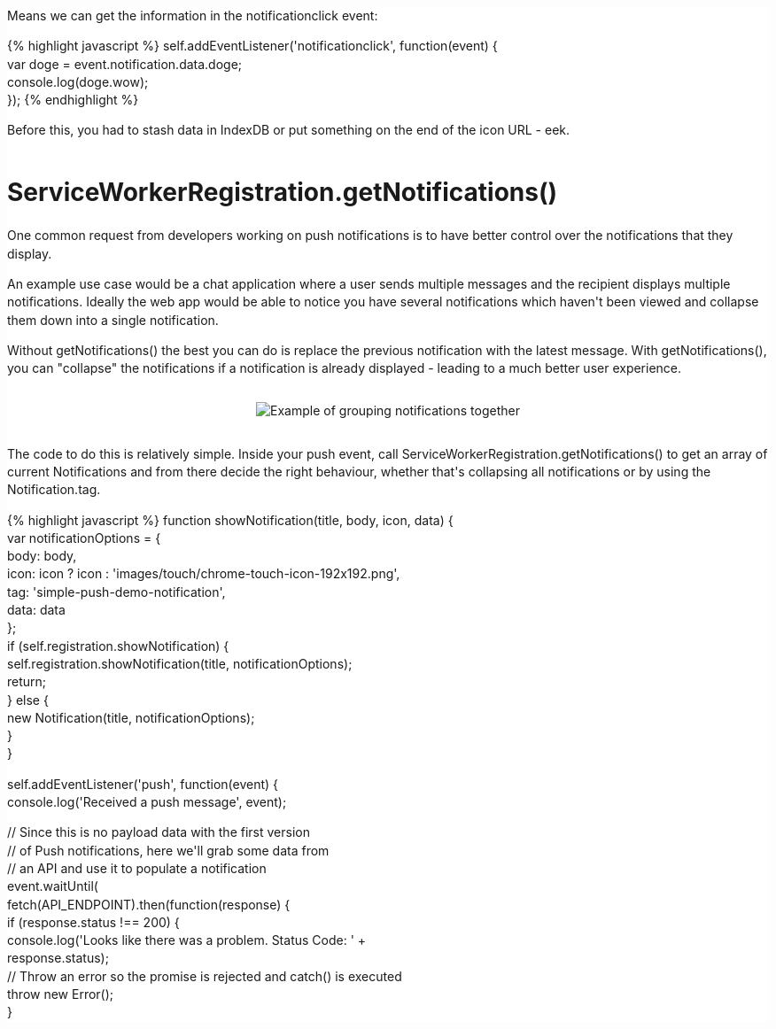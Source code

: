 Means we can get the information in the notificationclick event:

{% highlight javascript %}
self.addEventListener('notificationclick', function(event) {  
  var doge = event.notification.data.doge;  
  console.log(doge.wow);  
});
{% endhighlight %}

Before this, you had to stash data in IndexDB or put something on the end of the 
icon URL - eek.

# ServiceWorkerRegistration.getNotifications()

One common request from developers working on push notifications is to have 
better control over the notifications that they display.

An example use case would be a chat application where a user sends multiple 
messages and the recipient displays multiple notifications. Ideally the web app 
would be able to notice you have several notifications which haven't been viewed 
and collapse them down into a single notification.

Without getNotifications() the best you can do is replace the previous 
notification with the latest message. With getNotifications(), you can 
"collapse" the notifications if a notification is already displayed - leading to 
a much better user experience.

<p style="text-align: center; text-align: center; margin: 2em 0 2em 0;">
  <img style="max-width: 100%; height: auto;" src="{% asset_path 2015-05-24-notifying-you-of-notification-changes/notifications-all.png %}" alt="Example of grouping notifications together" width="601" height="262" />
</p>

The code to do this is relatively simple. Inside your push event, call 
ServiceWorkerRegistration.getNotifications() to get an array of current 
Notifications and from there decide the right behaviour, whether that's 
collapsing all notifications or by using the Notification.tag.

{% highlight javascript %}
function showNotification(title, body, icon, data) {  
  var notificationOptions = {  
    body: body,  
    icon: icon ? icon : 'images/touch/chrome-touch-icon-192x192.png',  
    tag: 'simple-push-demo-notification',  
    data: data  
  };  
  if (self.registration.showNotification) {  
    self.registration.showNotification(title, notificationOptions);  
    return;  
  } else {  
    new Notification(title, notificationOptions);  
  }  
}

self.addEventListener('push', function(event) {  
  console.log('Received a push message', event);

  // Since this is no payload data with the first version  
  // of Push notifications, here we'll grab some data from  
  // an API and use it to populate a notification  
  event.waitUntil(  
    fetch(API\_ENDPOINT).then(function(response) {  
      if (response.status !== 200) {  
        console.log('Looks like there was a problem. Status Code: ' +  
          response.status);  
        // Throw an error so the promise is rejected and catch() is executed  
        throw new Error();  
      }
